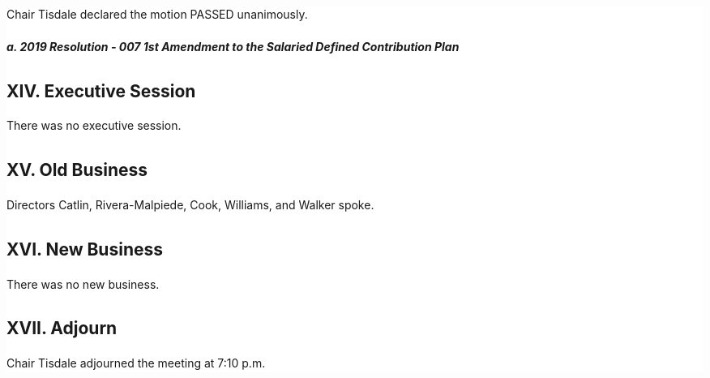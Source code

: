 Chair Tisdale declared the motion PASSED unanimously.

##### a. 2019 Resolution - 007 1st Amendment to the Salaried Defined Contribution Plan

## XIV. Executive Session

There was no executive session.

## XV. Old Business

Directors Catlin, Rivera-Malpiede, Cook, Williams, and Walker spoke.

## XVI. New Business

There was no new business.

## XVII. Adjourn

Chair Tisdale adjourned the meeting at 7:10 p.m.
